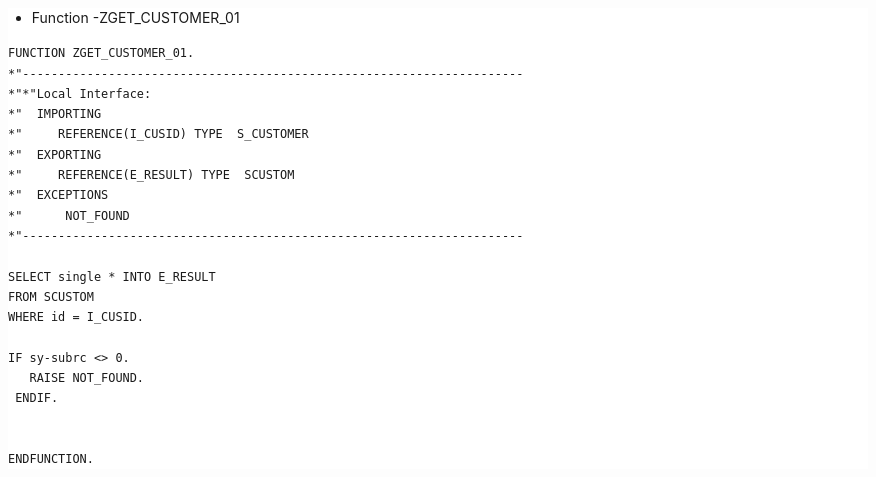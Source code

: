 * Function 
-ZGET_CUSTOMER_01

```
FUNCTION ZGET_CUSTOMER_01.
*"----------------------------------------------------------------------
*"*"Local Interface:
*"  IMPORTING
*"     REFERENCE(I_CUSID) TYPE  S_CUSTOMER
*"  EXPORTING
*"     REFERENCE(E_RESULT) TYPE  SCUSTOM
*"  EXCEPTIONS
*"      NOT_FOUND
*"----------------------------------------------------------------------

SELECT single * INTO E_RESULT
FROM SCUSTOM
WHERE id = I_CUSID.

IF sy-subrc <> 0.
   RAISE NOT_FOUND.
 ENDIF.


ENDFUNCTION.
```








